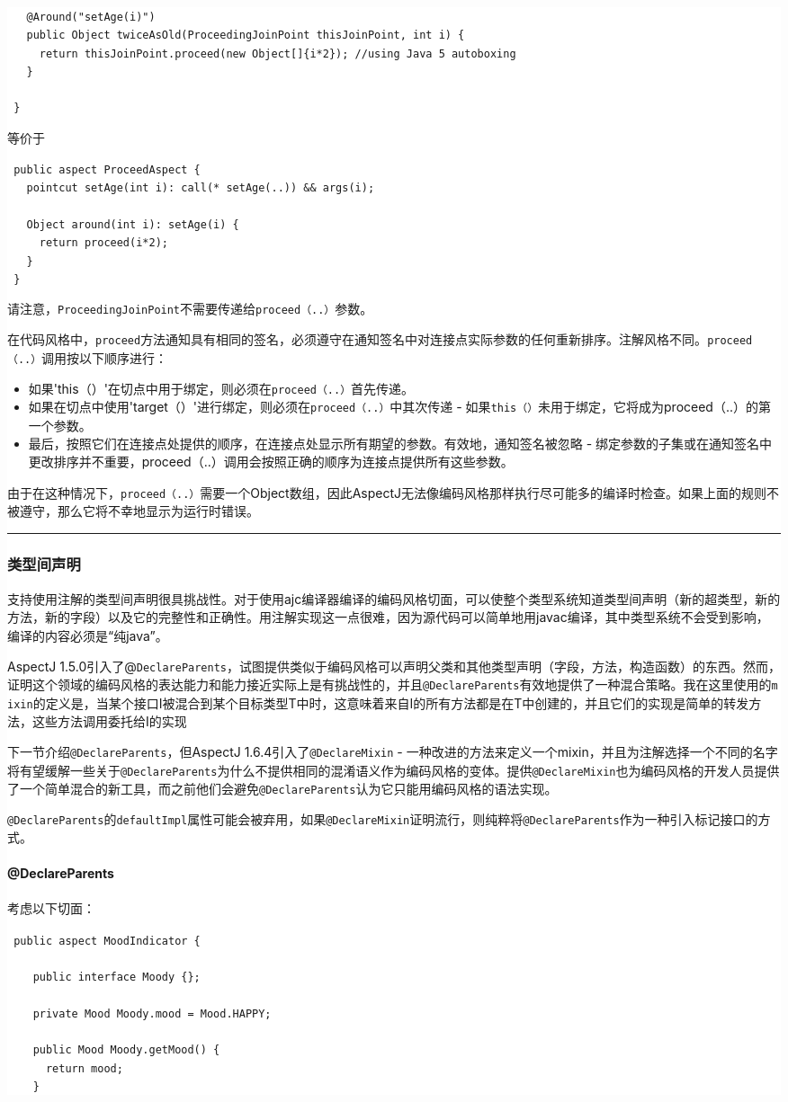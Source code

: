        @Around("setAge(i)")
       public Object twiceAsOld(ProceedingJoinPoint thisJoinPoint, int i) {
         return thisJoinPoint.proceed(new Object[]{i*2}); //using Java 5 autoboxing
       }

     }

等价于

     public aspect ProceedAspect {
       pointcut setAge(int i): call(* setAge(..)) && args(i);

       Object around(int i): setAge(i) {
         return proceed(i*2);
       }
     }


请注意，`ProceedingJoinPoint`不需要传递给`proceed（..）`参数。

在代码风格中，`proceed`方法通知具有相同的签名，必须遵守在通知签名中对连接点实际参数的任何重新排序。注解风格不同。`proceed（..）`调用按以下顺序进行：

- 如果'this（）'在切点中用于绑定，则必须在`proceed（..）`首先传递。
- 如果在切点中使用'target（）'进行绑定，则必须在`proceed（..）`中其次传递 - 如果`this（）`未用于绑定，它将成为proceed（..）的第一个参数。
- 最后，按照它们在连接点处提供的顺序，在连接点处显示所有期望的参数。有效地，通知签名被忽略 - 绑定参数的子集或在通知签名中更改排序并不重要，proceed（..）调用会按照正确的顺序为连接点提供所有这些参数。

由于在这种情况下，`proceed（..）`需要一个Object数组，因此AspectJ无法像编码风格那样执行尽可能多的编译时检查。如果上面的规则不被遵守，那么它将不幸地显示为运行时错误。


---

### 类型间声明 ###


支持使用注解的类型间声明很具挑战性。对于使用ajc编译器编译的编码风格切面，可以使整个类型系统知道类型间声明（新的超类型，新的方法，新的字段）以及它的完整性和正确性。用注解实现这一点很难，因为源代码可以简单地用javac编译，其中类型系统不会受到影响，编译的内容必须是“纯java”。

AspectJ 1.5.0引入了@`DeclareParents`，试图提供类似于编码风格可以声明父类和其他类型声明（字段，方法，构造函数）的东西。然而，证明这个领域的编码风格的表达能力和能力接近实际上是有挑战性的，并且`@DeclareParents`有效地提供了一种混合策略。我在这里使用的`mixin`的定义是，当某个接口I被混合到某个目标类型T中时，这意味着来自I的所有方法都是在T中创建的，并且它们的实现是简单的转发方法，这些方法调用委托给I的实现

下一节介绍`@DeclareParents`，但AspectJ 1.6.4引入了`@DeclareMixin` - 一种改进的方法来定义一个mixin，并且为注解选择一个不同的名字将有望缓解一些关于`@DeclareParents`为什么不提供相同的混淆语义作为编码风格的变体。提供`@DeclareMixin`也为编码风格的开发人员提供了一个简单混合的新工具，而之前他们会避免`@DeclareParents`认为它只能用编码风格的语法实现。

`@DeclareParents`的`defaultImpl`属性可能会被弃用，如果`@DeclareMixin`证明流行，则纯粹将`@DeclareParents`作为一种引入标记接口的方式。


#### @DeclareParents ####

考虑以下切面：

     public aspect MoodIndicator {

        public interface Moody {};

        private Mood Moody.mood = Mood.HAPPY;

        public Mood Moody.getMood() {
          return mood;
        }
